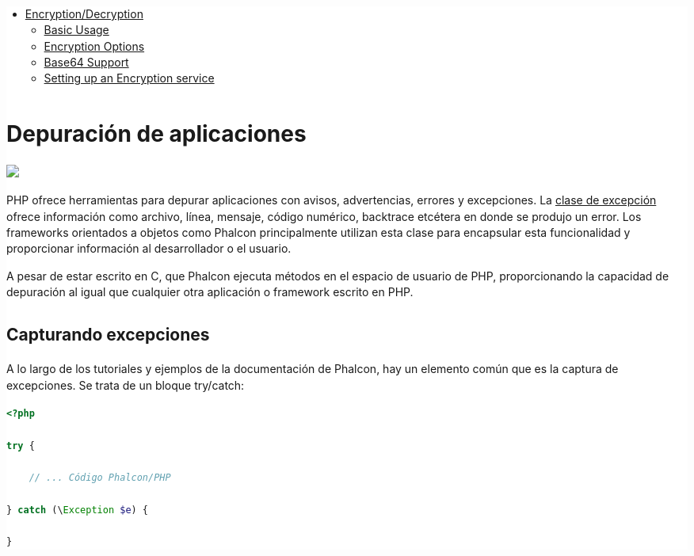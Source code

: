 <div class='article-menu'>
  <ul>
    <li>
      <a href="#overview">Encryption/Decryption</a> <ul>
        <li>
          <a href="#usage">Basic Usage</a>
        </li>
        <li>
          <a href="#options">Encryption Options</a>
        </li>
        <li>
          <a href="#base64">Base64 Support</a>
        </li>
        <li>
          <a href="#service">Setting up an Encryption service</a>
        </li>
      </ul>
    </li>
  </ul>
</div>

<a name='overview'></a>

# Depuración de aplicaciones

![](/images/content/xdebug-1.jpg)

PHP ofrece herramientas para depurar aplicaciones con avisos, advertencias, errores y excepciones. La [clase de excepción](http://www.php.net/manual/en/language.exceptions.php) ofrece información como archivo, línea, mensaje, código numérico, backtrace etcétera en donde se produjo un error. Los frameworks orientados a objetos como Phalcon principalmente utilizan esta clase para encapsular esta funcionalidad y proporcionar información al desarrollador o el usuario.

A pesar de estar escrito en C, que Phalcon ejecuta métodos en el espacio de usuario de PHP, proporcionando la capacidad de depuración al igual que cualquier otra aplicación o framework escrito en PHP.

## Capturando excepciones

A lo largo de los tutoriales y ejemplos de la documentación de Phalcon, hay un elemento común que es la captura de excepciones. Se trata de un bloque try/catch:

```php
<?php

try {

    // ... Código Phalcon/PHP

} catch (\Exception $e) {

}
```
